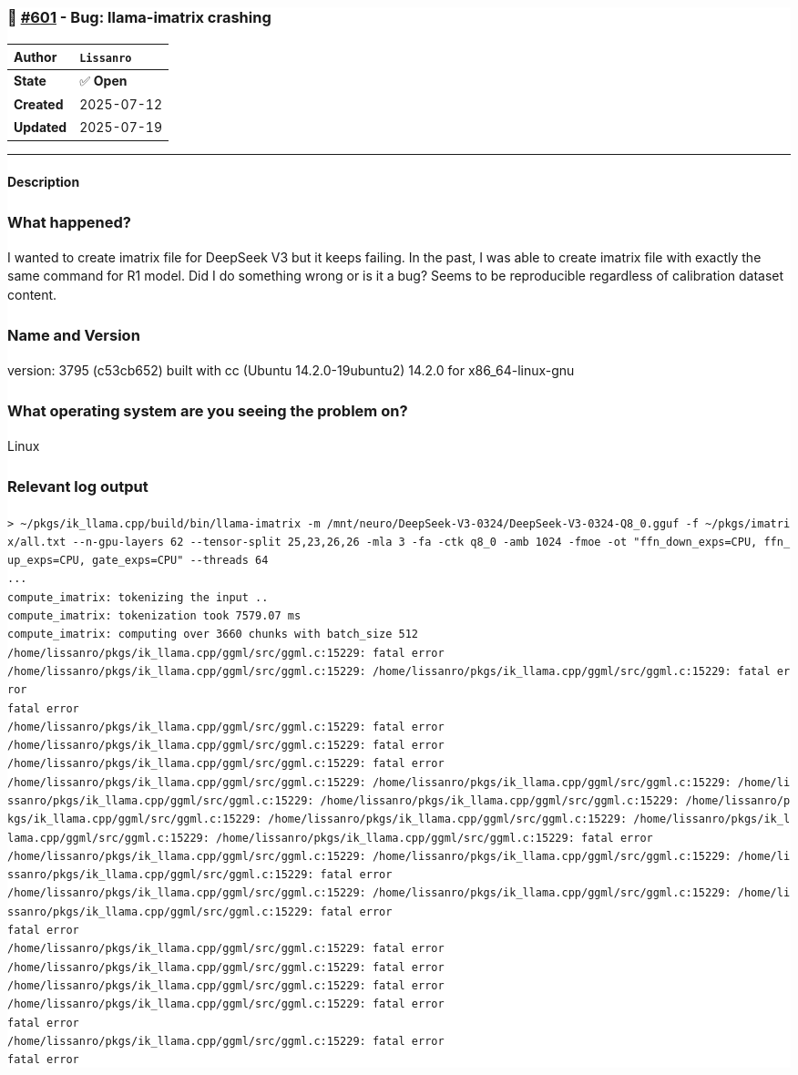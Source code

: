 ### 🐛 [#601](https://github.com/ikawrakow/ik_llama.cpp/issues/601) - Bug: llama-imatrix crashing

| **Author** | `Lissanro` |
| :--- | :--- |
| **State** | ✅ **Open** |
| **Created** | 2025-07-12 |
| **Updated** | 2025-07-19 |

---

#### Description

### What happened?

I wanted to create imatrix file for DeepSeek V3 but it keeps failing. In the past, I was able to create imatrix file with exactly the same command for R1 model. Did I do something wrong or is it a bug? Seems to be reproducible regardless of calibration dataset content.


### Name and Version

version: 3795 (c53cb652)
built with cc (Ubuntu 14.2.0-19ubuntu2) 14.2.0 for x86_64-linux-gnu

### What operating system are you seeing the problem on?

Linux

### Relevant log output

```shell
> ~/pkgs/ik_llama.cpp/build/bin/llama-imatrix -m /mnt/neuro/DeepSeek-V3-0324/DeepSeek-V3-0324-Q8_0.gguf -f ~/pkgs/imatrix/all.txt --n-gpu-layers 62 --tensor-split 25,23,26,26 -mla 3 -fa -ctk q8_0 -amb 1024 -fmoe -ot "ffn_down_exps=CPU, ffn_up_exps=CPU, gate_exps=CPU" --threads 64
...
compute_imatrix: tokenizing the input ..
compute_imatrix: tokenization took 7579.07 ms
compute_imatrix: computing over 3660 chunks with batch_size 512
/home/lissanro/pkgs/ik_llama.cpp/ggml/src/ggml.c:15229: fatal error
/home/lissanro/pkgs/ik_llama.cpp/ggml/src/ggml.c:15229: /home/lissanro/pkgs/ik_llama.cpp/ggml/src/ggml.c:15229: fatal error
fatal error
/home/lissanro/pkgs/ik_llama.cpp/ggml/src/ggml.c:15229: fatal error
/home/lissanro/pkgs/ik_llama.cpp/ggml/src/ggml.c:15229: fatal error
/home/lissanro/pkgs/ik_llama.cpp/ggml/src/ggml.c:15229: fatal error
/home/lissanro/pkgs/ik_llama.cpp/ggml/src/ggml.c:15229: /home/lissanro/pkgs/ik_llama.cpp/ggml/src/ggml.c:15229: /home/lissanro/pkgs/ik_llama.cpp/ggml/src/ggml.c:15229: /home/lissanro/pkgs/ik_llama.cpp/ggml/src/ggml.c:15229: /home/lissanro/pkgs/ik_llama.cpp/ggml/src/ggml.c:15229: /home/lissanro/pkgs/ik_llama.cpp/ggml/src/ggml.c:15229: /home/lissanro/pkgs/ik_llama.cpp/ggml/src/ggml.c:15229: /home/lissanro/pkgs/ik_llama.cpp/ggml/src/ggml.c:15229: fatal error
/home/lissanro/pkgs/ik_llama.cpp/ggml/src/ggml.c:15229: /home/lissanro/pkgs/ik_llama.cpp/ggml/src/ggml.c:15229: /home/lissanro/pkgs/ik_llama.cpp/ggml/src/ggml.c:15229: fatal error
/home/lissanro/pkgs/ik_llama.cpp/ggml/src/ggml.c:15229: /home/lissanro/pkgs/ik_llama.cpp/ggml/src/ggml.c:15229: /home/lissanro/pkgs/ik_llama.cpp/ggml/src/ggml.c:15229: fatal error
fatal error
/home/lissanro/pkgs/ik_llama.cpp/ggml/src/ggml.c:15229: fatal error
/home/lissanro/pkgs/ik_llama.cpp/ggml/src/ggml.c:15229: fatal error
/home/lissanro/pkgs/ik_llama.cpp/ggml/src/ggml.c:15229: fatal error
/home/lissanro/pkgs/ik_llama.cpp/ggml/src/ggml.c:15229: fatal error
fatal error
/home/lissanro/pkgs/ik_llama.cpp/ggml/src/ggml.c:15229: fatal error
fatal error
```
